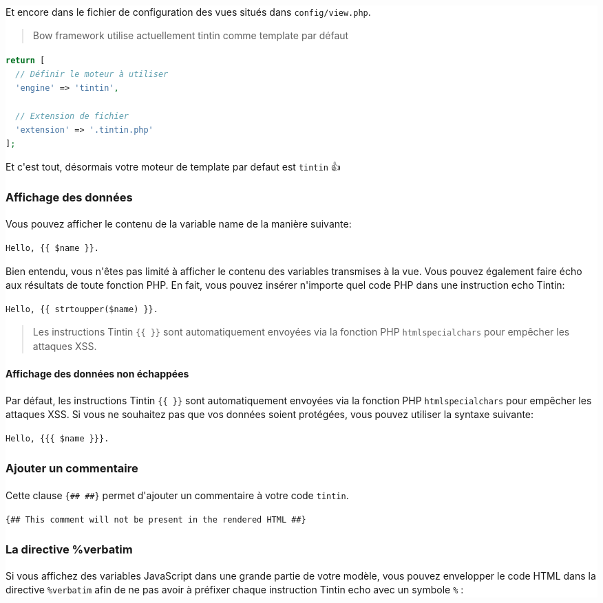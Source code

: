 Et encore dans le fichier de configuration des vues situés dans `config/view.php`.

> Bow framework utilise actuellement tintin comme template par défaut

```php
return [
  // Définir le moteur à utiliser
  'engine' => 'tintin',

  // Extension de fichier
  'extension' => '.tintin.php'
];
```

Et c'est tout, désormais votre moteur de template par defaut est `tintin` :+1:

### Affichage des données

Vous pouvez afficher le contenu de la variable name de la manière suivante:

```t
Hello, {{ $name }}.
```

Bien entendu, vous n'êtes pas limité à afficher le contenu des variables transmises à la vue. Vous pouvez également faire écho aux résultats de toute fonction PHP. En fait, vous pouvez insérer n'importe quel code PHP dans une instruction echo Tintin:

```t
Hello, {{ strtoupper($name) }}.
```

> Les instructions Tintin `{{ }}` sont automatiquement envoyées via la fonction PHP `htmlspecialchars` pour empêcher les attaques XSS.

#### Affichage des données non échappées

Par défaut, les instructions Tintin `{{ }}` sont automatiquement envoyées via la fonction PHP `htmlspecialchars` pour empêcher les attaques XSS. Si vous ne souhaitez pas que vos données soient protégées, vous pouvez utiliser la syntaxe suivante:

```t
Hello, {{{ $name }}}.
```

### Ajouter un commentaire

Cette clause `{## ##}` permet d'ajouter un commentaire à votre code `tintin`.

```t
{## This comment will not be present in the rendered HTML ##}
```

### La directive %verbatim

Si vous affichez des variables JavaScript dans une grande partie de votre modèle, vous pouvez envelopper le code HTML dans la directive `%verbatim` afin de ne pas avoir à préfixer chaque instruction Tintin echo avec un symbole `%` :
